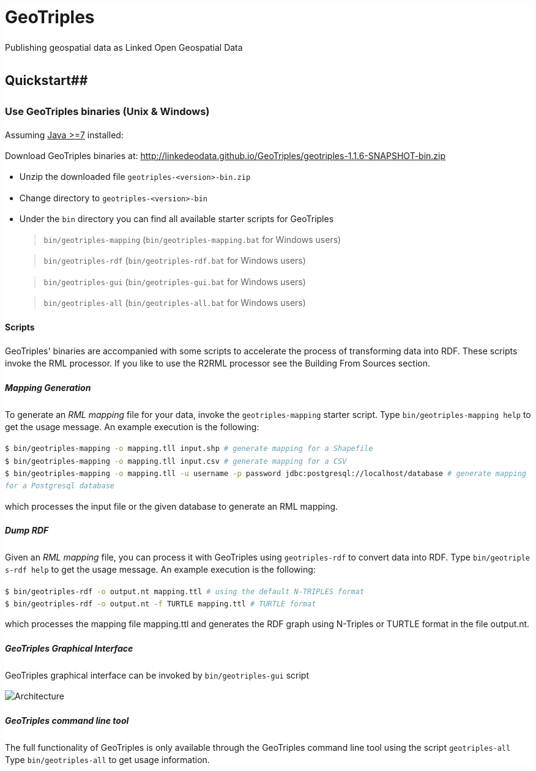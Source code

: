 # GeoTriples
 Publishing geospatial data as Linked Open Geospatial Data 

## Quickstart##
### Use GeoTriples binaries (Unix & Windows) ###
Assuming [Java >=7](https://www.java.com/en/download/) installed:

Download GeoTriples binaries at: http://linkedeodata.github.io/GeoTriples/geotriples-1.1.6-SNAPSHOT-bin.zip
*	Unzip the downloaded file `geotriples-<version>-bin.zip`
*	Change directory to `geotriples-<version>-bin`
*	Under the `bin` directory you can find all available starter scripts for GeoTriples

	> `bin/geotriples-mapping` (`bin/geotriples-mapping.bat` for Windows users) 
	
	> `bin/geotriples-rdf` (`bin/geotriples-rdf.bat` for Windows users) 
	
	> `bin/geotriples-gui` (`bin/geotriples-gui.bat` for Windows users) 
	
	> `bin/geotriples-all` (`bin/geotriples-all.bat` for Windows users) 

#### Scripts ####
GeoTriples' binaries are accompanied with some scripts to accelerate the process of transforming data into RDF. These scripts invoke the RML processor. If you like to use the R2RML processor see the Building From Sources section.
##### Mapping Generation #####
To generate an *RML mapping* file for your data, invoke the `geotriples-mapping` starter script.
Type `bin/geotriples-mapping help` to get the usage message. An example execution is the following:
```bash
$ bin/geotriples-mapping -o mapping.tll input.shp # generate mapping for a Shapefile
$ bin/geotriples-mapping -o mapping.tll input.csv # generate mapping for a CSV
$ bin/geotriples-mapping -o mapping.tll -u username -p password jdbc:postgresql://localhost/database # generate mapping for a Postgresql database
```
which processes the input file or the given database to generate an RML mapping.
##### Dump RDF #####
Given an *RML mapping* file, you can process it with GeoTriples using `geotriples-rdf` to convert data into RDF. Type `bin/geotriples-rdf help` to get the usage message. An example execution is the following:
```bash
$ bin/geotriples-rdf -o output.nt mapping.ttl # using the default N-TRIPLES format
$ bin/geotriples-rdf -o output.nt -f TURTLE mapping.ttl # TURTLE format
```
which processes the mapping file mapping.ttl and generates the RDF graph using N-Triples or TURTLE format in the file output.nt.
##### GeoTriples Graphical Interface #####
GeoTriples graphical interface can be invoked by `bin/geotriples-gui` script

![Architecture](https://cloud.githubusercontent.com/assets/5632546/19274697/3e4abe10-8fd1-11e6-9437-075f9f533114.png "The graphical interface of GeoTriples")

##### GeoTriples command line tool #####
The full functionality of GeoTriples is only available through the GeoTriples command line tool using the script `geotriples-all`
Type `bin/geotriples-all` to get usage information.
